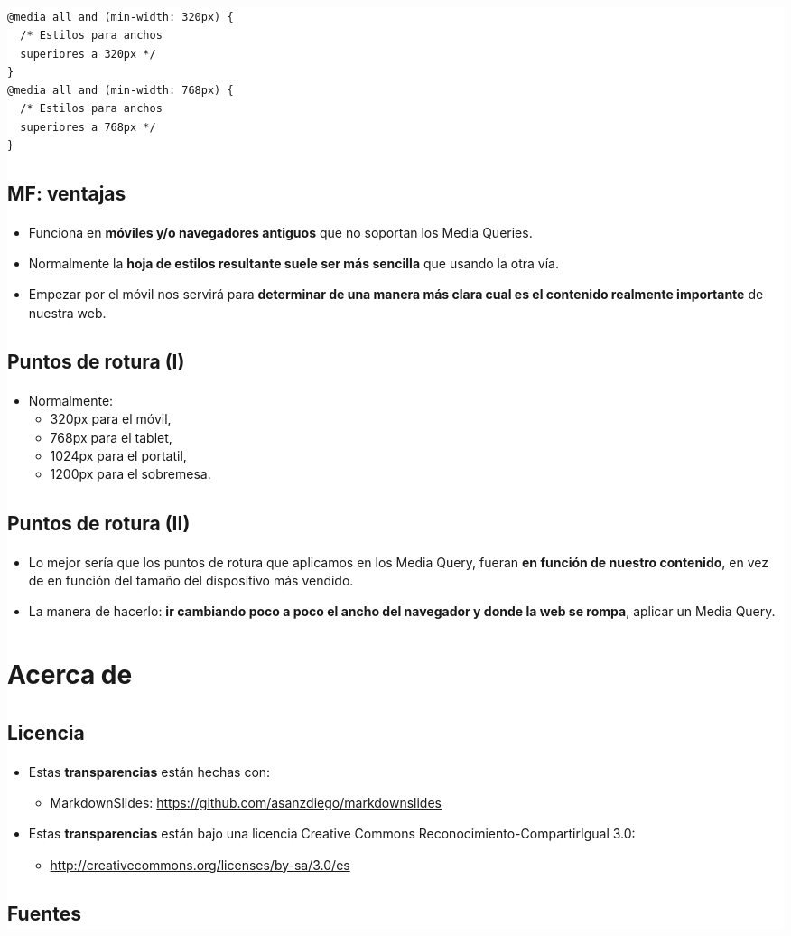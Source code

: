 ~~~
@media all and (min-width: 320px) {
  /* Estilos para anchos
  superiores a 320px */
}
@media all and (min-width: 768px) {
  /* Estilos para anchos
  superiores a 768px */
}
~~~

## MF: ventajas

- Funciona en **móviles y/o navegadores antiguos** que no soportan los Media Queries.

- Normalmente la **hoja de estilos resultante suele ser más sencilla** que usando la otra vía.

- Empezar por el móvil nos servirá para **determinar de una manera más clara cual es el contenido realmente importante** de nuestra web.

## Puntos de rotura (I)

- Normalmente:
    - 320px para el móvil,
    - 768px para el tablet,
    - 1024px para el portatil,
    - 1200px para el sobremesa.

## Puntos de rotura (II)

- Lo mejor sería que los puntos de rotura que aplicamos en los Media Query, fueran **en función de nuestro contenido**, en vez de en función del tamaño del dispositivo más vendido.

- La manera de hacerlo: **ir cambiando poco a poco el ancho del navegador y donde la web se rompa**, aplicar un Media Query.



# Acerca de



## Licencia

- Estas **transparencias** están hechas con:
    - MarkdownSlides: <https://github.com/asanzdiego/markdownslides>

- Estas **transparencias** están bajo una licencia Creative Commons Reconocimiento-CompartirIgual 3.0:
    - <http://creativecommons.org/licenses/by-sa/3.0/es>

## Fuentes
